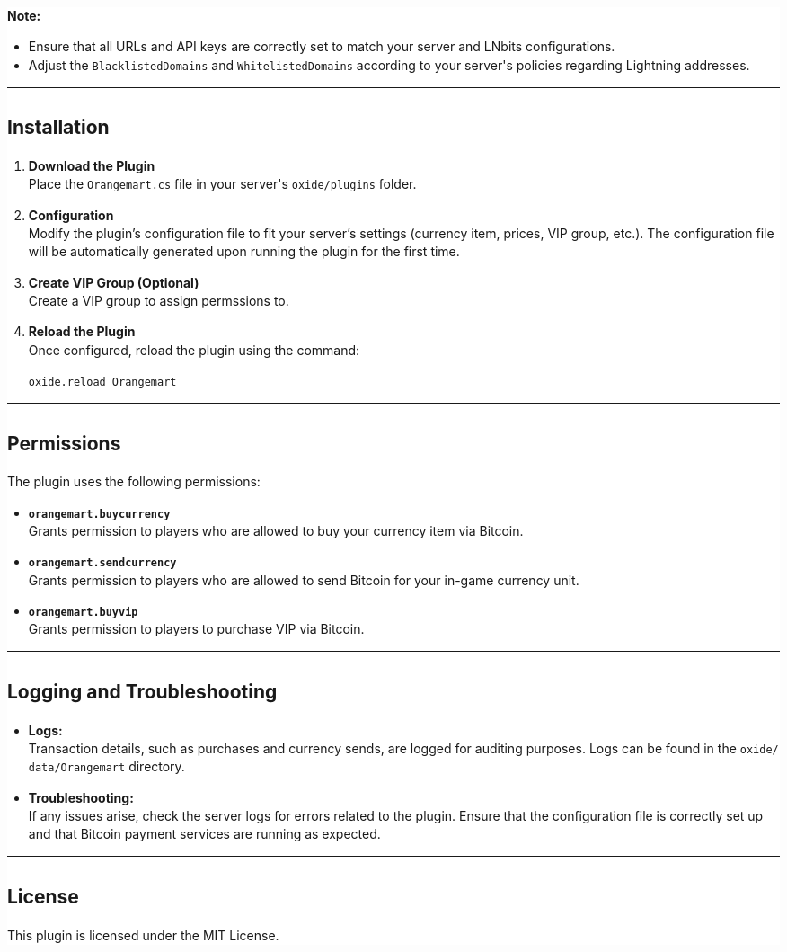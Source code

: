 
**Note:**  
- Ensure that all URLs and API keys are correctly set to match your server and LNbits configurations.
- Adjust the `BlacklistedDomains` and `WhitelistedDomains` according to your server's policies regarding Lightning addresses.

---

## Installation

1. **Download the Plugin**  
   Place the `Orangemart.cs` file in your server's `oxide/plugins` folder.

2. **Configuration**  
   Modify the plugin’s configuration file to fit your server’s settings (currency item, prices, VIP group, etc.). The configuration file will be automatically generated upon running the plugin for the first time.

3. **Create VIP Group (Optional)**  
   Create a VIP group to assign permssions to.
   
4. **Reload the Plugin**  
   Once configured, reload the plugin using the command:  
   ```  
   oxide.reload Orangemart  
   ```

---

## Permissions

The plugin uses the following permissions:

- **`orangemart.buycurrency`**  
  Grants permission to players who are allowed to buy your currency item via Bitcoin.

- **`orangemart.sendcurrency`**  
  Grants permission to players who are allowed to send Bitcoin for your in-game currency unit.

- **`orangemart.buyvip`**  
  Grants permission to players to purchase VIP via Bitcoin.

---

## Logging and Troubleshooting

- **Logs:**  
  Transaction details, such as purchases and currency sends, are logged for auditing purposes. Logs can be found in the `oxide/data/Orangemart` directory.

- **Troubleshooting:**  
  If any issues arise, check the server logs for errors related to the plugin. Ensure that the configuration file is correctly set up and that Bitcoin payment services are running as expected.

---

## License

This plugin is licensed under the MIT License.
